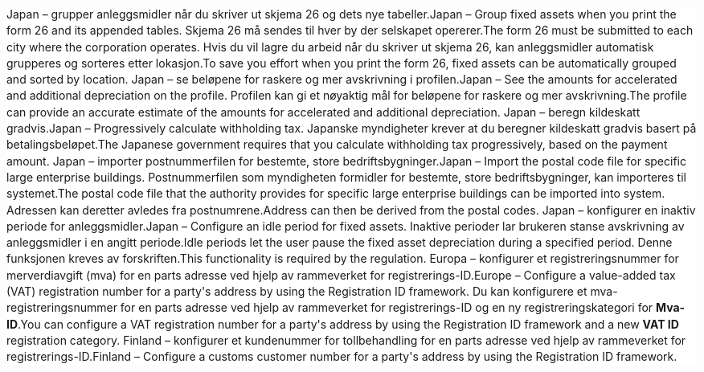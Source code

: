 <tr>
<td><span data-ttu-id="d3636-407">Japan – grupper anleggsmidler når du skriver ut skjema 26 og dets nye tabeller.</span><span class="sxs-lookup"><span data-stu-id="d3636-407">Japan – Group fixed assets when you print the form 26 and its appended tables.</span></span></td>
<td><span data-ttu-id="d3636-408">Skjema 26 må sendes til hver by der selskapet opererer.</span><span class="sxs-lookup"><span data-stu-id="d3636-408">The form 26 must be submitted to each city where the corporation operates.</span></span> <span data-ttu-id="d3636-409">Hvis du vil lagre du arbeid når du skriver ut skjema 26, kan anleggsmidler automatisk grupperes og sorteres etter lokasjon.</span><span class="sxs-lookup"><span data-stu-id="d3636-409">To save you effort when you print the form 26, fixed assets can be automatically grouped and sorted by location.</span></span></td>
</tr>
<tr>
<td><span data-ttu-id="d3636-410">Japan – se beløpene for raskere og mer avskrivning i profilen.</span><span class="sxs-lookup"><span data-stu-id="d3636-410">Japan – See the amounts for accelerated and additional depreciation on the profile.</span></span></td>
<td><span data-ttu-id="d3636-411">Profilen kan gi et nøyaktig mål for beløpene for raskere og mer avskrivning.</span><span class="sxs-lookup"><span data-stu-id="d3636-411">The profile can provide an accurate estimate of the amounts for accelerated and additional depreciation.</span></span></td>
</tr>
<tr>
<td><span data-ttu-id="d3636-412">Japan – beregn kildeskatt gradvis.</span><span class="sxs-lookup"><span data-stu-id="d3636-412">Japan – Progressively calculate withholding tax.</span></span></td>
<td><span data-ttu-id="d3636-413">Japanske myndigheter krever at du beregner kildeskatt gradvis basert på betalingsbeløpet.</span><span class="sxs-lookup"><span data-stu-id="d3636-413">The Japanese government requires that you calculate withholding tax progressively, based on the payment amount.</span></span></td>
</tr>
<tr>
<td><span data-ttu-id="d3636-414">Japan – importer postnummerfilen for bestemte, store bedriftsbygninger.</span><span class="sxs-lookup"><span data-stu-id="d3636-414">Japan – Import the postal code file for specific large enterprise buildings.</span></span></td>
<td><span data-ttu-id="d3636-415">Postnummerfilen som myndigheten formidler for bestemte, store bedriftsbygninger, kan importeres til systemet.</span><span class="sxs-lookup"><span data-stu-id="d3636-415">The postal code file that the authority provides for specific large enterprise buildings can be imported into system.</span></span> <span data-ttu-id="d3636-416">Adressen kan deretter avledes fra postnumrene.</span><span class="sxs-lookup"><span data-stu-id="d3636-416">Address can then be derived from the postal codes.</span></span></td>
</tr>
<tr>
<td><span data-ttu-id="d3636-417">Japan – konfigurer en inaktiv periode for anleggsmidler.</span><span class="sxs-lookup"><span data-stu-id="d3636-417">Japan – Configure an idle period for fixed assets.</span></span></td>
<td><span data-ttu-id="d3636-418">Inaktive perioder lar brukeren stanse avskrivning av anleggsmidler i en angitt periode.</span><span class="sxs-lookup"><span data-stu-id="d3636-418">Idle periods let the user pause the fixed asset depreciation during a specified period.</span></span> <span data-ttu-id="d3636-419">Denne funksjonen kreves av forskriften.</span><span class="sxs-lookup"><span data-stu-id="d3636-419">This functionality is required by the regulation.</span></span></td>
</tr>
<tr>
<td><span data-ttu-id="d3636-420">Europa – konfigurer et registreringsnummer for merverdiavgift (mva) for en parts adresse ved hjelp av rammeverket for registrerings-ID.</span><span class="sxs-lookup"><span data-stu-id="d3636-420">Europe – Configure a value-added tax (VAT) registration number for a party's address by using the Registration ID framework.</span></span></td>
<td><span data-ttu-id="d3636-421">Du kan konfigurere et mva-registreringsnummer for en parts adresse ved hjelp av rammeverket for registrerings-ID og en ny registreringskategori for <strong>Mva-ID</strong>.</span><span class="sxs-lookup"><span data-stu-id="d3636-421">You can configure a VAT registration number for a party's address by using the Registration ID framework and a new <strong>VAT ID</strong> registration category.</span></span></td>
</tr>
<tr>
<td><span data-ttu-id="d3636-422">Finland – konfigurer et kundenummer for tollbehandling for en parts adresse ved hjelp av rammeverket for registrerings-ID.</span><span class="sxs-lookup"><span data-stu-id="d3636-422">Finland – Configure a customs customer number for a party's address by using the Registration ID framework.</span></span></td>
